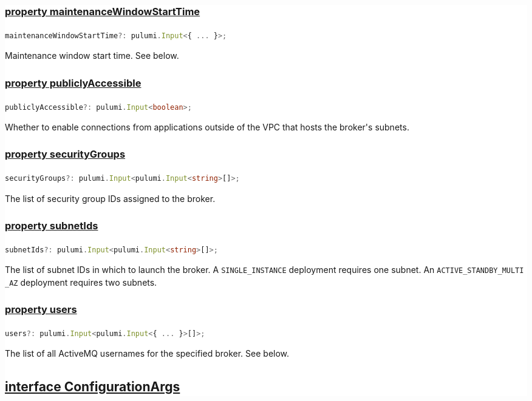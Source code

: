 <h3 class="pdoc-member-header">
<a class="pdoc-child-name" href="https://github.com/pulumi/pulumi-aws/blob/master/sdk/nodejs/mq/broker.ts#L231">property maintenanceWindowStartTime</a>
</h3>

```typescript
maintenanceWindowStartTime?: pulumi.Input<{ ... }>;
```


Maintenance window start time. See below.

<h3 class="pdoc-member-header">
<a class="pdoc-child-name" href="https://github.com/pulumi/pulumi-aws/blob/master/sdk/nodejs/mq/broker.ts#L235">property publiclyAccessible</a>
</h3>

```typescript
publiclyAccessible?: pulumi.Input<boolean>;
```


Whether to enable connections from applications outside of the VPC that hosts the broker's subnets.

<h3 class="pdoc-member-header">
<a class="pdoc-child-name" href="https://github.com/pulumi/pulumi-aws/blob/master/sdk/nodejs/mq/broker.ts#L239">property securityGroups</a>
</h3>

```typescript
securityGroups?: pulumi.Input<pulumi.Input<string>[]>;
```


The list of security group IDs assigned to the broker.

<h3 class="pdoc-member-header">
<a class="pdoc-child-name" href="https://github.com/pulumi/pulumi-aws/blob/master/sdk/nodejs/mq/broker.ts#L243">property subnetIds</a>
</h3>

```typescript
subnetIds?: pulumi.Input<pulumi.Input<string>[]>;
```


The list of subnet IDs in which to launch the broker. A `SINGLE_INSTANCE` deployment requires one subnet. An `ACTIVE_STANDBY_MULTI_AZ` deployment requires two subnets.

<h3 class="pdoc-member-header">
<a class="pdoc-child-name" href="https://github.com/pulumi/pulumi-aws/blob/master/sdk/nodejs/mq/broker.ts#L247">property users</a>
</h3>

```typescript
users?: pulumi.Input<pulumi.Input<{ ... }>[]>;
```


The list of all ActiveMQ usernames for the specified broker. See below.

<h2 class="pdoc-module-header" id="ConfigurationArgs">
<a class="pdoc-member-name" href="https://github.com/pulumi/pulumi-aws/blob/master/sdk/nodejs/mq/configuration.ts#L137">interface ConfigurationArgs</a>
</h2>
